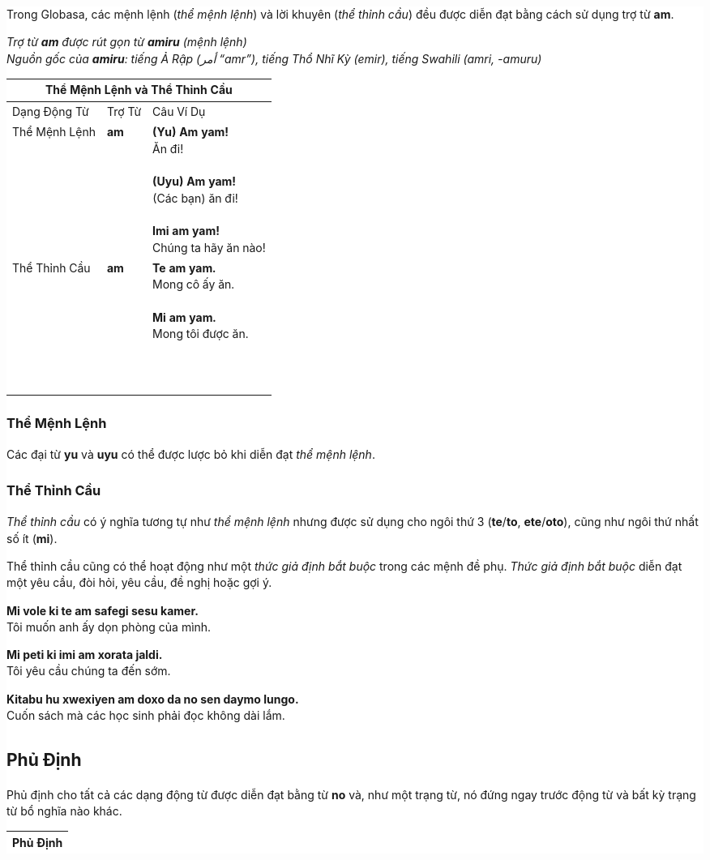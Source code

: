 <p>Trong Globasa, các mệnh lệnh (<em>thể mệnh lệnh</em>) và lời khuyên (<em>thể thỉnh cầu</em>) đều được diễn đạt bằng
	cách sử dụng trợ từ <strong>am</strong>.</p>
<p><em>Trợ từ <strong>am</strong> được rút gọn từ <strong>amiru</strong> (mệnh lệnh)<br /> Nguồn gốc của
		<strong>amiru</strong>: tiếng Ả Rập (أمر “amr”), tiếng Thổ Nhĩ Kỳ (emir), tiếng Swahili (amri, -amuru)</em></p>
<table>
	<thead>
		<tr>
			<th colspan="3">Thể Mệnh Lệnh và Thể Thỉnh Cầu</th>
		</tr>
	</thead>
	<tbody>
		<tr>
			<td>Dạng Động Từ</td>
			<td>Trợ Từ</td>
			<td>Câu Ví Dụ</td>
		</tr>
		<tr>
			<td>Thể Mệnh Lệnh<br /><br /><br /><br /><br /><br /><br /><br /></td>
			<td><strong>am</strong><br /><br /><br /><br /><br /><br /><br /><br /></td>
			<td><strong>(Yu) Am yam!</strong><br />Ăn đi!<br /><br /><strong>(Uyu) Am yam!</strong><br />(Các bạn) ăn
				đi!<br /><br /><strong>Imi am yam!</strong><br />Chúng ta hãy ăn nào!</td>
		</tr>
		<tr>
			<td>Thể Thỉnh Cầu<br /><br /><br /><br /><br /><br /><br /><br /></td>
			<td><strong>am</strong><br /><br /><br /><br /><br /><br /><br /><br /></td>
			<td><strong>Te am yam.</strong><br />Mong cô ấy ăn.<br /><br /><strong>Mi am yam.</strong><br />Mong tôi
				được ăn. </td>
		</tr>
	</tbody>
</table>
<h3>Thể Mệnh Lệnh</h3>
<p>Các đại từ <strong>yu</strong> và <strong>uyu</strong> có thể được lược bỏ khi diễn đạt <em>thể mệnh lệnh</em>.</p>
<h3>Thể Thỉnh Cầu</h3>
<p><em>Thể thỉnh cầu</em> có ý nghĩa tương tự như <em>thể mệnh lệnh</em> nhưng được sử dụng cho ngôi thứ 3
	(<strong>te</strong>/<strong>to</strong>, <strong>ete</strong>/<strong>oto</strong>), cũng như ngôi thứ nhất số ít
	(<strong>mi</strong>).</p>
<p>Thể thỉnh cầu cũng có thể hoạt động như một <em>thức giả định bắt buộc</em> trong các mệnh đề phụ. <em>Thức giả định
		bắt buộc</em> diễn đạt một yêu cầu, đòi hỏi, yêu cầu, đề nghị hoặc gợi ý.</p>
<p><strong>Mi vole ki te am safegi sesu kamer.</strong><br /> Tôi muốn anh ấy dọn phòng của mình.</p>
<p><strong>Mi peti ki imi am xorata jaldi.</strong><br /> Tôi yêu cầu chúng ta đến sớm.</p>
<p><strong>Kitabu hu xwexiyen am doxo da no sen daymo lungo.</strong><br /> Cuốn sách mà các học sinh phải đọc không dài
	lắm.</p>
<h2>Phủ Định</h2>
<p>Phủ định cho tất cả các dạng động từ được diễn đạt bằng từ <strong>no</strong> và, như một trạng từ, nó đứng ngay
	trước động từ và bất kỳ trạng từ bổ nghĩa nào khác.</p>
<table>
	<thead>
		<tr>
			<th colspan="2">Phủ Định</th>
		</tr>
	</thead>
	<tbody>